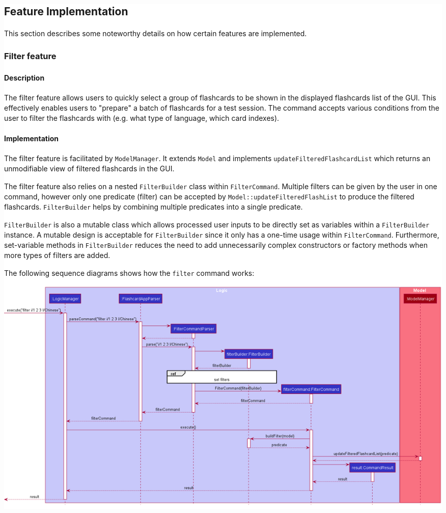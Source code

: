 ## Feature Implementation

This section describes some noteworthy details on how certain features are implemented.

### Filter feature

#### Description
The filter feature allows users to quickly select a group of flashcards to be shown in the displayed flashcards list
of the GUI. This effectively enables users to "prepare" a batch of flashcards for a test session. The command
accepts various conditions from the user to filter the flashcards with (e.g. what type of
language, which card indexes).

#### Implementation

The filter feature is facilitated by `ModelManager`. It extends `Model` and implements `updateFilteredFlashcardList`
which returns an unmodifiable view of filtered flashcards in the GUI.

The filter feature also relies on a nested `FilterBuilder` class within `FilterCommand`. Multiple filters can be
given by the user in one command, however only one predicate (filter) can be accepted by
`Model::updateFilteredFlashList` to produce the filtered flashcards. `FilterBuilder` helps by combining multiple
predicates into a single predicate.

`FilterBuilder` is also a mutable class which allows processed user inputs to be directly set as variables within a
`FilterBuilder` instance. A mutable design is acceptable for `FilterBuilder` since it only has a one-time usage within
`FilterCommand`. Furthermore, set-variable methods in `FilterBuilder` reduces the need to add unnecessarily
complex constructors or factory methods when more types of filters are added.


The following sequence diagrams shows how the `filter` command works:

[![](images/filterCommand/FilterSequenceDiagram.png)](images/filterCommand/FilterSequenceDiagram.png)
